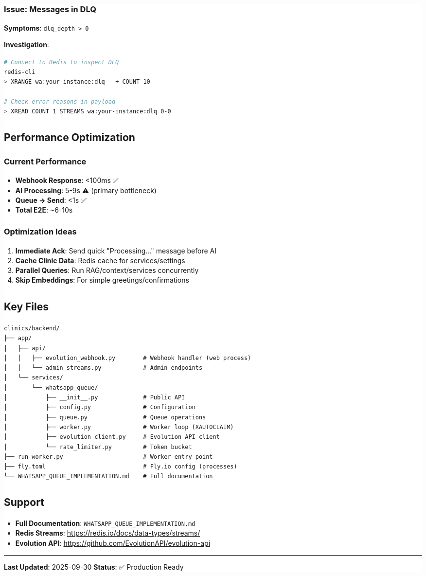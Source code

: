 ### Issue: Messages in DLQ
**Symptoms**: `dlq_depth > 0`

**Investigation**:
```bash
# Connect to Redis to inspect DLQ
redis-cli
> XRANGE wa:your-instance:dlq - + COUNT 10

# Check error reasons in payload
> XREAD COUNT 1 STREAMS wa:your-instance:dlq 0-0
```

## Performance Optimization

### Current Performance
- **Webhook Response**: <100ms ✅
- **AI Processing**: 5-9s ⚠️ (primary bottleneck)
- **Queue → Send**: <1s ✅
- **Total E2E**: ~6-10s

### Optimization Ideas
1. **Immediate Ack**: Send quick "Processing..." message before AI
2. **Cache Clinic Data**: Redis cache for services/settings
3. **Parallel Queries**: Run RAG/context/services concurrently
4. **Skip Embeddings**: For simple greetings/confirmations

## Key Files

```
clinics/backend/
├── app/
│   ├── api/
│   │   ├── evolution_webhook.py        # Webhook handler (web process)
│   │   └── admin_streams.py            # Admin endpoints
│   └── services/
│       └── whatsapp_queue/
│           ├── __init__.py             # Public API
│           ├── config.py               # Configuration
│           ├── queue.py                # Queue operations
│           ├── worker.py               # Worker loop (XAUTOCLAIM)
│           ├── evolution_client.py     # Evolution API client
│           └── rate_limiter.py         # Token bucket
├── run_worker.py                       # Worker entry point
├── fly.toml                            # Fly.io config (processes)
└── WHATSAPP_QUEUE_IMPLEMENTATION.md    # Full documentation
```

## Support

- **Full Documentation**: `WHATSAPP_QUEUE_IMPLEMENTATION.md`
- **Redis Streams**: https://redis.io/docs/data-types/streams/
- **Evolution API**: https://github.com/EvolutionAPI/evolution-api

---

**Last Updated**: 2025-09-30
**Status**: ✅ Production Ready